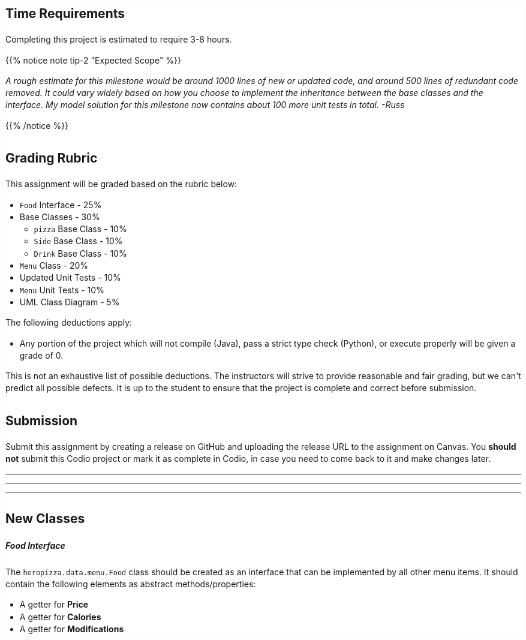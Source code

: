 ## Time Requirements

Completing this project is estimated to require 3-8 hours.

{{% notice note tip-2 "Expected Scope" %}}

_A rough estimate for this milestone would be around 1000 lines of new or updated code, and around 500 lines of redundant code removed. It could vary widely based on how you choose to implement the inheritance between the base classes and the interface. My model solution for this milestone now contains about 100 more unit tests in total. -Russ_

{{% /notice %}}

## Grading Rubric

This assignment will be graded based on the rubric below:

* `Food` Interface - 25%
* Base Classes - 30%
  * `pizza` Base Class - 10%
  * `Side` Base Class - 10%
  * `Drink` Base Class - 10%
* `Menu` Class - 20%
* Updated Unit Tests - 10%
* `Menu` Unit Tests - 10%
* UML Class Diagram - 5%

The following deductions apply:

* Any portion of the project which will not compile (Java), pass a strict type check (Python), or execute properly will be given a grade of 0.

This is not an exhaustive list of possible deductions. The instructors will strive to provide reasonable and fair grading, but we can't predict all possible defects. It is up to the student to ensure that the project is complete and correct before submission. 

## Submission

Submit this assignment by creating a release on GitHub and uploading the release URL to the assignment on Canvas. You **should not** submit this Codio project or mark it as complete in Codio, in case you need to come back to it and make changes later.

---
---
---

## New Classes

##### Food Interface

The `heropizza.data.menu.Food` class should be created as an interface that can be implemented by all other menu items. It should contain the following elements as abstract methods/properties:
* A getter for **Price**
* A getter for **Calories**
* A getter for **Modifications**
